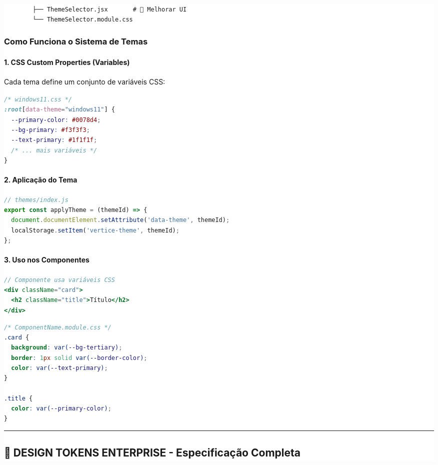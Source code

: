```
        ├── ThemeSelector.jsx       # 🔨 Melhorar UI
        └── ThemeSelector.module.css
```

### Como Funciona o Sistema de Temas

#### 1. CSS Custom Properties (Variables)
Cada tema define um conjunto de variáveis CSS:

```css
/* windows11.css */
:root[data-theme="windows11"] {
  --primary-color: #0078d4;
  --bg-primary: #f3f3f3;
  --text-primary: #1f1f1f;
  /* ... mais variáveis */
}
```

#### 2. Aplicação do Tema
```javascript
// themes/index.js
export const applyTheme = (themeId) => {
  document.documentElement.setAttribute('data-theme', themeId);
  localStorage.setItem('vertice-theme', themeId);
};
```

#### 3. Uso nos Componentes
```jsx
// Componente usa variáveis CSS
<div className="card">
  <h2 className="title">Título</h2>
</div>
```

```css
/* ComponentName.module.css */
.card {
  background: var(--bg-tertiary);
  border: 1px solid var(--border-color);
  color: var(--text-primary);
}

.title {
  color: var(--primary-color);
}
```

---

## 🎨 DESIGN TOKENS ENTERPRISE - Especificação Completa
